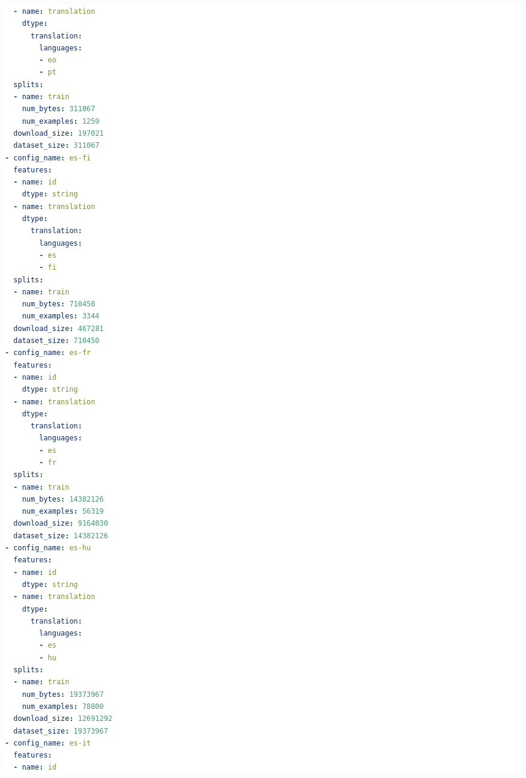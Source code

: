```yaml
  - name: translation
    dtype:
      translation:
        languages:
        - eo
        - pt
  splits:
  - name: train
    num_bytes: 311067
    num_examples: 1259
  download_size: 197021
  dataset_size: 311067
- config_name: es-fi
  features:
  - name: id
    dtype: string
  - name: translation
    dtype:
      translation:
        languages:
        - es
        - fi
  splits:
  - name: train
    num_bytes: 710450
    num_examples: 3344
  download_size: 467281
  dataset_size: 710450
- config_name: es-fr
  features:
  - name: id
    dtype: string
  - name: translation
    dtype:
      translation:
        languages:
        - es
        - fr
  splits:
  - name: train
    num_bytes: 14382126
    num_examples: 56319
  download_size: 9164030
  dataset_size: 14382126
- config_name: es-hu
  features:
  - name: id
    dtype: string
  - name: translation
    dtype:
      translation:
        languages:
        - es
        - hu
  splits:
  - name: train
    num_bytes: 19373967
    num_examples: 78800
  download_size: 12691292
  dataset_size: 19373967
- config_name: es-it
  features:
  - name: id
```